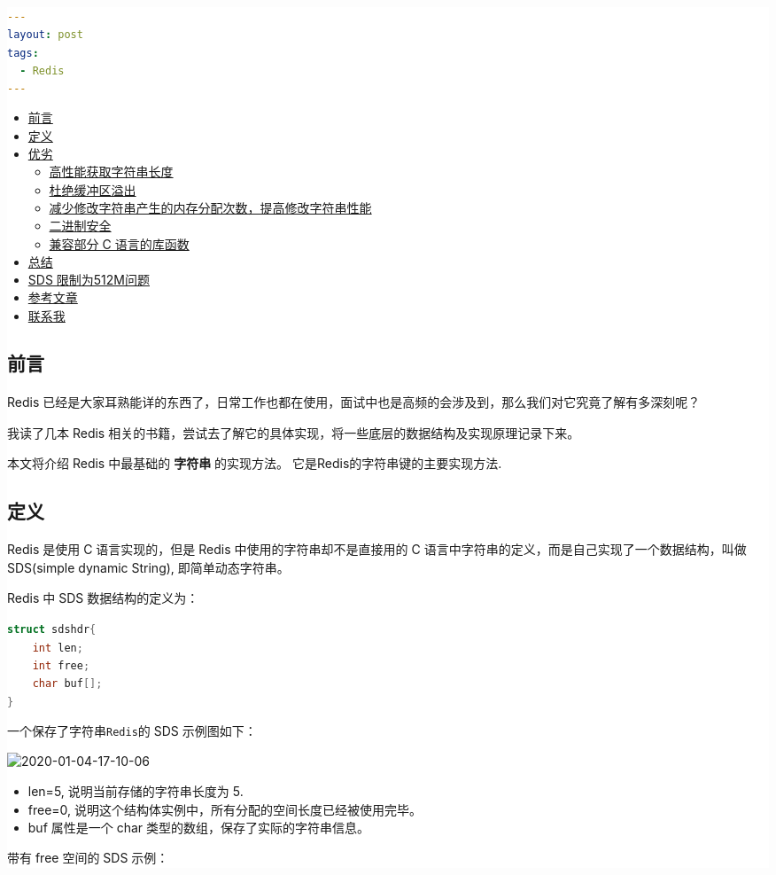 ```yaml
---
layout: post
tags:
  - Redis
---
```



- [前言](#前言)
- [定义](#定义)
- [优劣](#优劣)
    - [高性能获取字符串长度](#高性能获取字符串长度)
    - [杜绝缓冲区溢出](#杜绝缓冲区溢出)
    - [减少修改字符串产生的内存分配次数，提高修改字符串性能](#减少修改字符串产生的内存分配次数提高修改字符串性能)
    - [二进制安全](#二进制安全)
    - [兼容部分 C 语言的库函数](#兼容部分-c-语言的库函数)
- [总结](#总结)
- [SDS 限制为512M问题](#sds-限制为512m问题)
- [参考文章](#参考文章)
- [联系我](#联系我)


## 前言
Redis 已经是大家耳熟能详的东西了，日常工作也都在使用，面试中也是高频的会涉及到，那么我们对它究竟了解有多深刻呢？

我读了几本 Redis 相关的书籍，尝试去了解它的具体实现，将一些底层的数据结构及实现原理记录下来。

本文将介绍 Redis 中最基础的 **字符串** 的实现方法。 它是Redis的字符串键的主要实现方法.

## 定义

Redis 是使用 C 语言实现的，但是 Redis 中使用的字符串却不是直接用的 C 语言中字符串的定义，而是自己实现了一个数据结构，叫做 SDS(simple dynamic String), 即简单动态字符串。

Redis 中 SDS 数据结构的定义为：

```c
struct sdshdr{
    int len;
    int free;
    char buf[];
}
```

一个保存了字符串`Redis`的 SDS 示例图如下：

![2020-01-04-17-10-06](http://img.couplecoders.tech/2020-01-04-17-10-06.png)

* len=5, 说明当前存储的字符串长度为 5.
* free=0, 说明这个结构体实例中，所有分配的空间长度已经被使用完毕。
* buf 属性是一个 char 类型的数组，保存了实际的字符串信息。

带有 free 空间的 SDS 示例：

